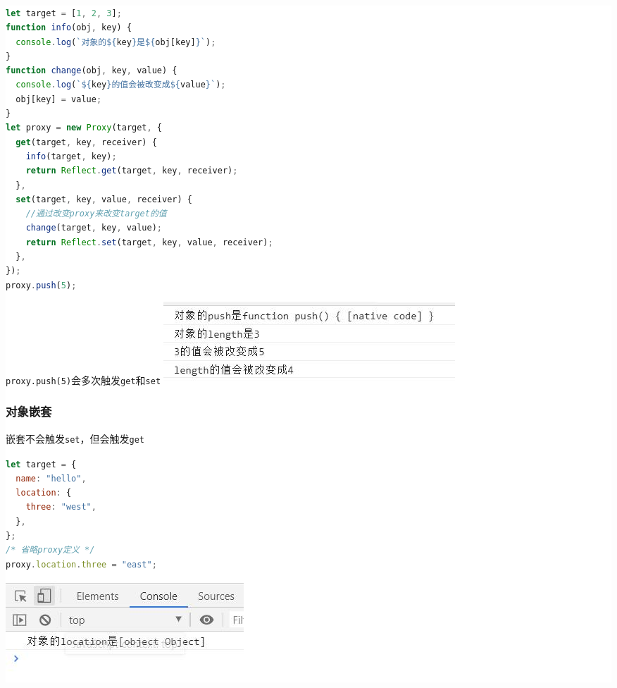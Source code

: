 ```js
let target = [1, 2, 3];
function info(obj, key) {
  console.log(`对象的${key}是${obj[key]}`);
}
function change(obj, key, value) {
  console.log(`${key}的值会被改变成${value}`);
  obj[key] = value;
}
let proxy = new Proxy(target, {
  get(target, key, receiver) {
    info(target, key);
    return Reflect.get(target, key, receiver);
  },
  set(target, key, value, receiver) {
    //通过改变proxy来改变target的值
    change(target, key, value);
    return Reflect.set(target, key, value, receiver);
  },
});
proxy.push(5);
```

`proxy.push(5)`会多次触发`get`和`set`
![](../images/proxy_push.jpg)

### 对象嵌套

嵌套不会触发`set`，但会触发`get`

```js
let target = {
  name: "hello",
  location: {
    three: "west",
  },
};
/* 省略proxy定义 */
proxy.location.three = "east";
```

![](../images/proxy_nest.jpg)
